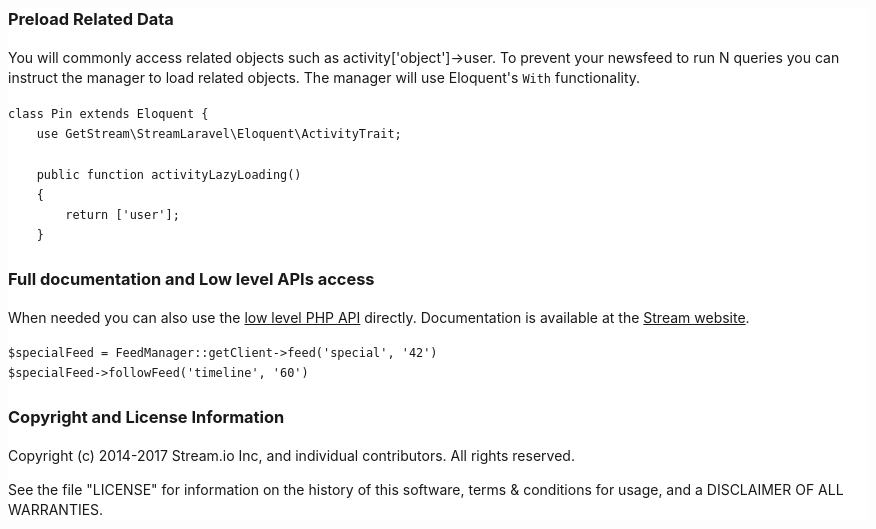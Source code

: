 ### Preload Related Data

You will commonly access related objects such as activity['object']->user. To prevent your newsfeed to run N queries you can instruct the manager to load related objects. The manager will use Eloquent's ```With``` functionality.

```
class Pin extends Eloquent {
    use GetStream\StreamLaravel\Eloquent\ActivityTrait;

    public function activityLazyLoading()
    {
        return ['user'];
    }
```

### Full documentation and Low level APIs access

When needed you can also use the [low level PHP API](https://github.com/getstream/stream-php) directly. Documentation is available at the [Stream website](https://getstream.io/docs/?language=php).

```
$specialFeed = FeedManager::getClient->feed('special', '42')
$specialFeed->followFeed('timeline', '60')
```

### Copyright and License Information

Copyright (c) 2014-2017 Stream.io Inc, and individual contributors. All rights reserved.

See the file "LICENSE" for information on the history of this software, terms & conditions for usage, and a DISCLAIMER OF ALL WARRANTIES.
